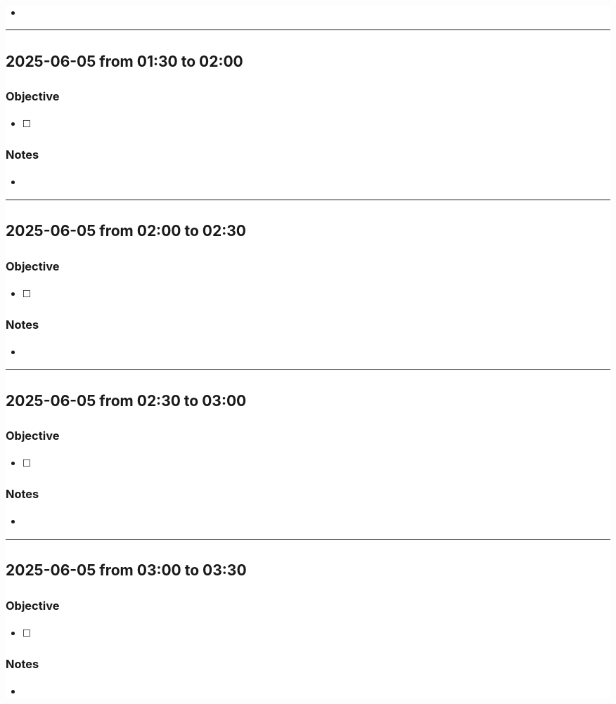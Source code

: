 - 


---

## 2025-06-05 from 01:30 to 02:00

### Objective

- [ ]

### Notes

- 


---

## 2025-06-05 from 02:00 to 02:30

### Objective

- [ ]

### Notes

- 


---

## 2025-06-05 from 02:30 to 03:00

### Objective

- [ ]

### Notes

- 


---

## 2025-06-05 from 03:00 to 03:30

### Objective

- [ ]

### Notes

- 
